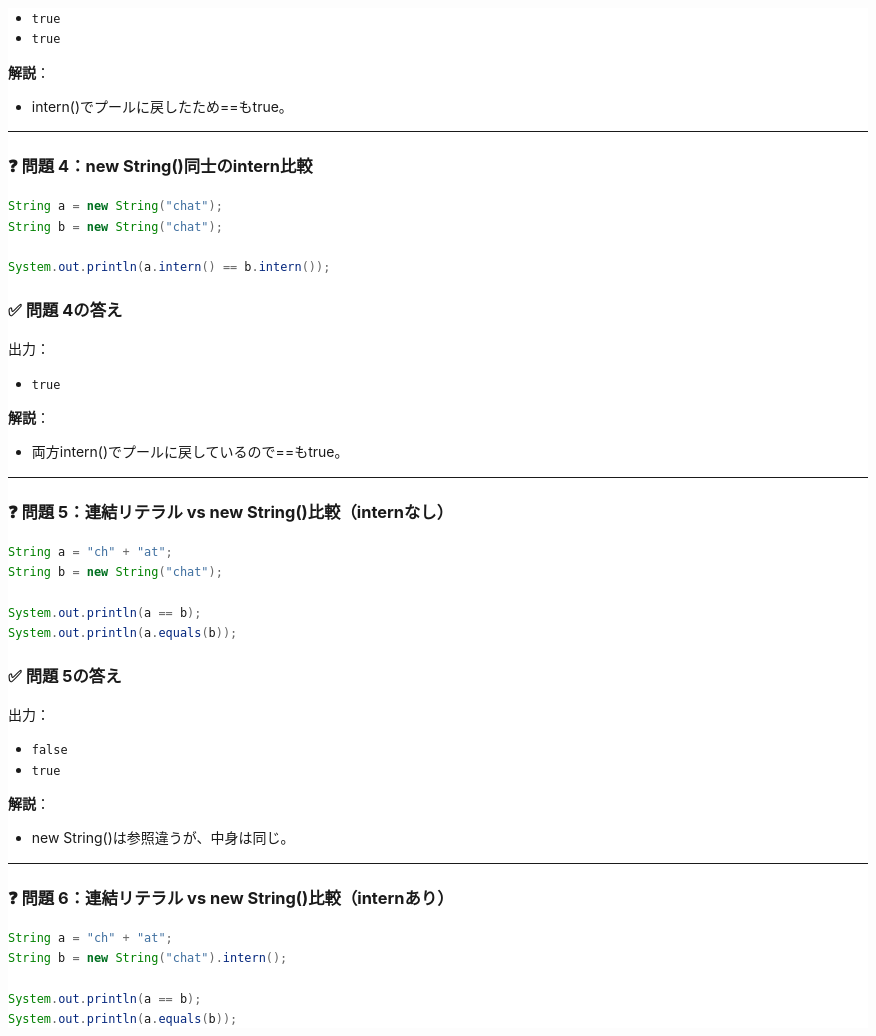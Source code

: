- `true`
- `true`

**解説**：

- intern()でプールに戻したため==もtrue。

---

### ❓ 問題 4：new String()同士のintern比較

```java
String a = new String("chat");
String b = new String("chat");

System.out.println(a.intern() == b.intern());
```

### ✅ 問題 4の答え

出力：

- `true`

**解説**：

- 両方intern()でプールに戻しているので==もtrue。

---

### ❓ 問題 5：連結リテラル vs new String()比較（internなし）

```java
String a = "ch" + "at";
String b = new String("chat");

System.out.println(a == b);
System.out.println(a.equals(b));
```

### ✅ 問題 5の答え

出力：

- `false`
- `true`

**解説**：

- new String()は参照違うが、中身は同じ。

---

### ❓ 問題 6：連結リテラル vs new String()比較（internあり）

```java
String a = "ch" + "at";
String b = new String("chat").intern();

System.out.println(a == b);
System.out.println(a.equals(b));
```
